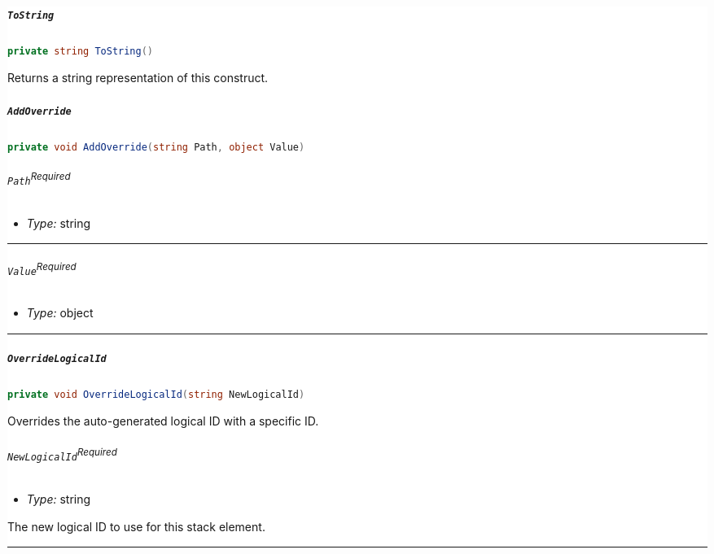 
##### `ToString` <a name="ToString" id="rhizo-co-terraform-provider-oci.dataOciOnesubscriptionComputedUsages.DataOciOnesubscriptionComputedUsages.toString"></a>

```csharp
private string ToString()
```

Returns a string representation of this construct.

##### `AddOverride` <a name="AddOverride" id="rhizo-co-terraform-provider-oci.dataOciOnesubscriptionComputedUsages.DataOciOnesubscriptionComputedUsages.addOverride"></a>

```csharp
private void AddOverride(string Path, object Value)
```

###### `Path`<sup>Required</sup> <a name="Path" id="rhizo-co-terraform-provider-oci.dataOciOnesubscriptionComputedUsages.DataOciOnesubscriptionComputedUsages.addOverride.parameter.path"></a>

- *Type:* string

---

###### `Value`<sup>Required</sup> <a name="Value" id="rhizo-co-terraform-provider-oci.dataOciOnesubscriptionComputedUsages.DataOciOnesubscriptionComputedUsages.addOverride.parameter.value"></a>

- *Type:* object

---

##### `OverrideLogicalId` <a name="OverrideLogicalId" id="rhizo-co-terraform-provider-oci.dataOciOnesubscriptionComputedUsages.DataOciOnesubscriptionComputedUsages.overrideLogicalId"></a>

```csharp
private void OverrideLogicalId(string NewLogicalId)
```

Overrides the auto-generated logical ID with a specific ID.

###### `NewLogicalId`<sup>Required</sup> <a name="NewLogicalId" id="rhizo-co-terraform-provider-oci.dataOciOnesubscriptionComputedUsages.DataOciOnesubscriptionComputedUsages.overrideLogicalId.parameter.newLogicalId"></a>

- *Type:* string

The new logical ID to use for this stack element.

---

